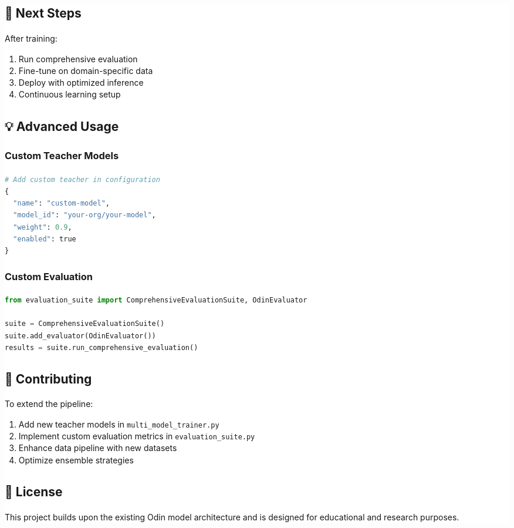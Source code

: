 ## 🔄 Next Steps

After training:
1. Run comprehensive evaluation
2. Fine-tune on domain-specific data
3. Deploy with optimized inference
4. Continuous learning setup

## 💡 Advanced Usage

### Custom Teacher Models
```python
# Add custom teacher in configuration
{
  "name": "custom-model",
  "model_id": "your-org/your-model",
  "weight": 0.9,
  "enabled": true
}
```

### Custom Evaluation
```python
from evaluation_suite import ComprehensiveEvaluationSuite, OdinEvaluator

suite = ComprehensiveEvaluationSuite()
suite.add_evaluator(OdinEvaluator())
results = suite.run_comprehensive_evaluation()
```

## 🤝 Contributing

To extend the pipeline:
1. Add new teacher models in `multi_model_trainer.py`
2. Implement custom evaluation metrics in `evaluation_suite.py`  
3. Enhance data pipeline with new datasets
4. Optimize ensemble strategies

## 📄 License

This project builds upon the existing Odin model architecture and is designed for educational and research purposes.
